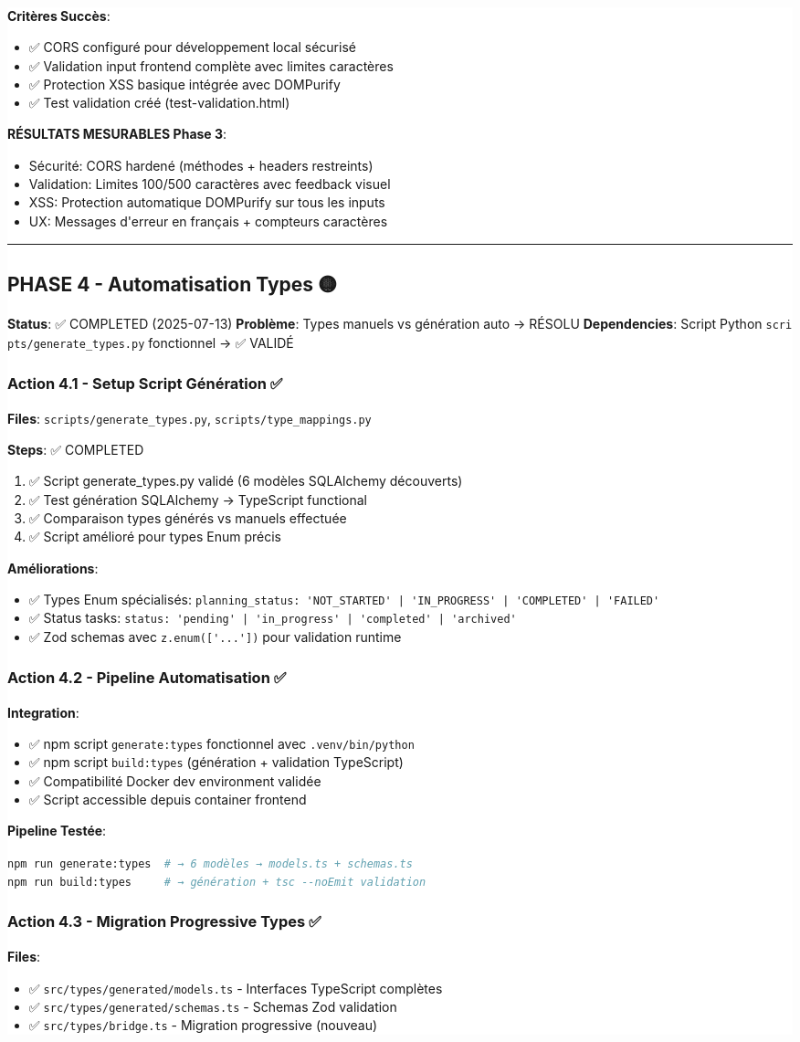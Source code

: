 **Critères Succès**:
- ✅ CORS configuré pour développement local sécurisé
- ✅ Validation input frontend complète avec limites caractères
- ✅ Protection XSS basique intégrée avec DOMPurify
- ✅ Test validation créé (test-validation.html)

**RÉSULTATS MESURABLES Phase 3**:
- Sécurité: CORS hardené (méthodes + headers restreints)
- Validation: Limites 100/500 caractères avec feedback visuel
- XSS: Protection automatique DOMPurify sur tous les inputs
- UX: Messages d'erreur en français + compteurs caractères

---

## PHASE 4 - Automatisation Types 🟡

**Status**: ✅ COMPLETED (2025-07-13)
**Problème**: Types manuels vs génération auto → RÉSOLU
**Dependencies**: Script Python `scripts/generate_types.py` fonctionnel → ✅ VALIDÉ

### Action 4.1 - Setup Script Génération ✅
**Files**: `scripts/generate_types.py`, `scripts/type_mappings.py`

**Steps**: ✅ COMPLETED
1. ✅ Script generate_types.py validé (6 modèles SQLAlchemy découverts)
2. ✅ Test génération SQLAlchemy → TypeScript functional
3. ✅ Comparaison types générés vs manuels effectuée
4. ✅ Script amélioré pour types Enum précis

**Améliorations**:
- ✅ Types Enum spécialisés: `planning_status: 'NOT_STARTED' | 'IN_PROGRESS' | 'COMPLETED' | 'FAILED'`
- ✅ Status tasks: `status: 'pending' | 'in_progress' | 'completed' | 'archived'`
- ✅ Zod schemas avec `z.enum(['...'])` pour validation runtime

### Action 4.2 - Pipeline Automatisation ✅
**Integration**:
- ✅ npm script `generate:types` fonctionnel avec `.venv/bin/python`
- ✅ npm script `build:types` (génération + validation TypeScript)
- ✅ Compatibilité Docker dev environment validée
- ✅ Script accessible depuis container frontend

**Pipeline Testée**:
```bash
npm run generate:types  # → 6 modèles → models.ts + schemas.ts
npm run build:types     # → génération + tsc --noEmit validation
```

### Action 4.3 - Migration Progressive Types ✅
**Files**:
- ✅ `src/types/generated/models.ts` - Interfaces TypeScript complètes
- ✅ `src/types/generated/schemas.ts` - Schemas Zod validation
- ✅ `src/types/bridge.ts` - Migration progressive (nouveau)
